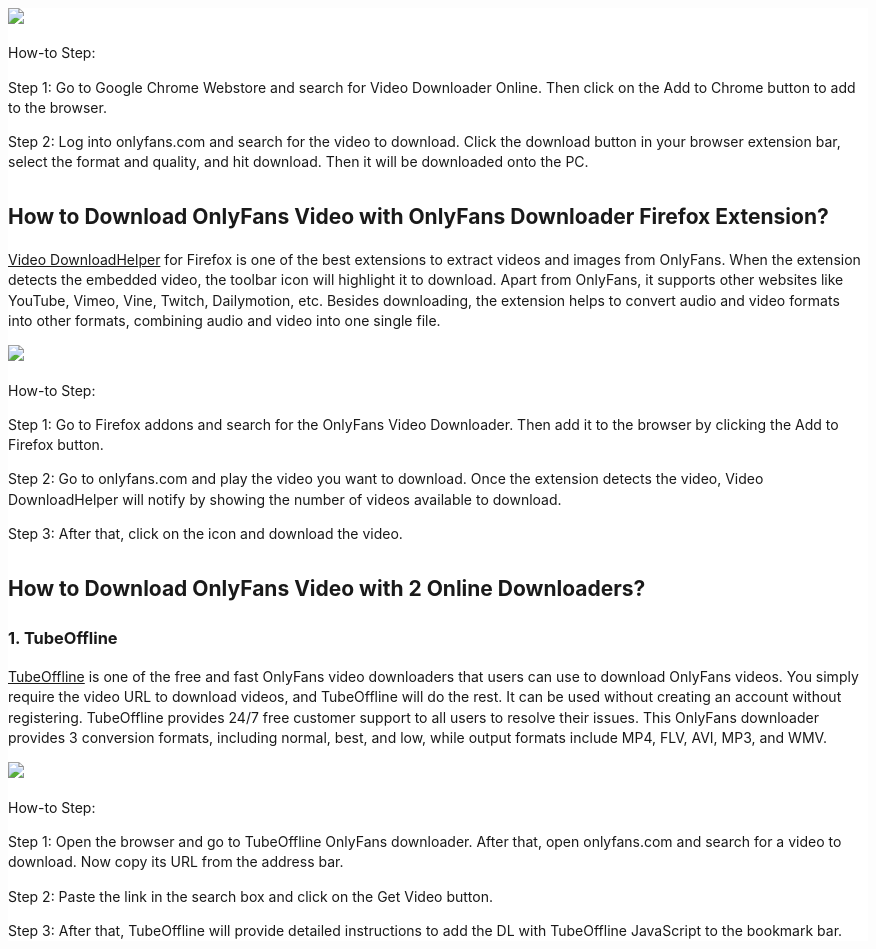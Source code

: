 ![](https://mspoweruser.com/wp-content/uploads/2023/11/video-downloader-online-1200x636.jpg)

How-to Step:

Step 1: Go to Google Chrome Webstore and search for Video Downloader Online. Then click on the Add to Chrome button to add to the browser.

Step 2: Log into onlyfans.com and search for the video to download. Click the download button in your browser extension bar, select the format and quality, and hit download. Then it will be downloaded onto the PC.

**How to Download OnlyFans Video with OnlyFans Downloader Firefox Extension?**
------------------------------------------------------------------------------

[Video DownloadHelper](https://addons.mozilla.org/en-US/firefox/addon/video-downloadhelper/) for Firefox is one of the best extensions to extract videos and images from OnlyFans. When the extension detects the embedded video, the toolbar icon will highlight it to download. Apart from OnlyFans, it supports other websites like YouTube, Vimeo, Vine, Twitch, Dailymotion, etc. Besides downloading, the extension helps to convert audio and video formats into other formats, combining audio and video into one single file.

![](https://mspoweruser.com/wp-content/uploads/2023/01/image1-3.png)

How-to Step:

Step 1: Go to Firefox addons and search for the OnlyFans Video Downloader. Then add it to the browser by clicking the Add to Firefox button.

Step 2: Go to onlyfans.com and play the video you want to download. Once the extension detects the video, Video DownloadHelper will notify by showing the number of videos available to download. 

Step 3: After that, click on the icon and download the video. 

**How to Download OnlyFans Video with 2 Online Downloaders?**
-------------------------------------------------------------

### **1\. TubeOffline**

[TubeOffline](https://www.tubeoffline.com/download-OnlyFans-videos.php) is one of the free and fast OnlyFans video downloaders that users can use to download OnlyFans videos. You simply require the video URL to download videos, and TubeOffline will do the rest. It can be used without creating an account without registering. TubeOffline provides 24/7 free customer support to all users to resolve their issues. This OnlyFans downloader provides 3 conversion formats, including normal, best, and low, while output formats include MP4, FLV, AVI, MP3, and WMV.

![](https://mspoweruser.com/wp-content/uploads/2023/01/image4-3.png)

How-to Step:

Step 1: Open the browser and go to TubeOffline OnlyFans downloader. After that, open onlyfans.com and search for a video to download. Now copy its URL from the address bar.

Step 2: Paste the link in the search box and click on the Get Video button.

Step 3: After that, TubeOffline will provide detailed instructions to add the DL with TubeOffline JavaScript to the bookmark bar.
